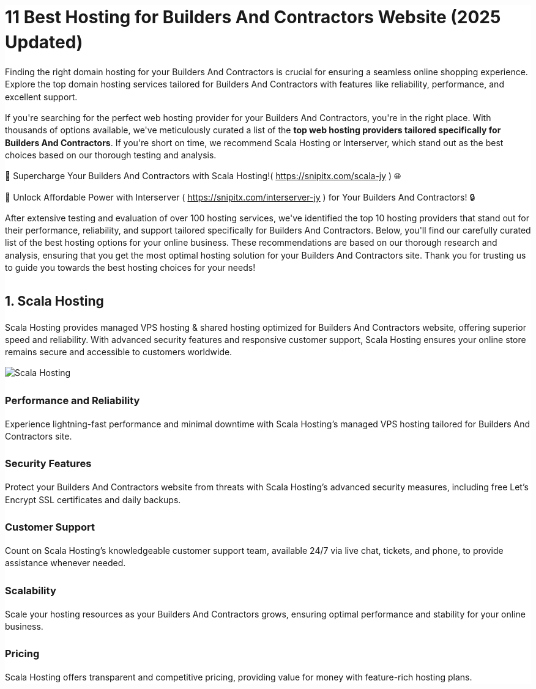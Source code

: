 # 11 Best Hosting for Builders And Contractors Website (2025 Updated)

Finding the right domain hosting for your Builders And Contractors is crucial for ensuring a seamless online shopping experience. Explore the top domain hosting services tailored for Builders And Contractors with features like reliability, performance, and excellent support.

If you're searching for the perfect web hosting provider for your Builders And Contractors, you're in the right place. With thousands of options available, we've meticulously curated a list of the **top web hosting providers tailored specifically for Builders And Contractors**. If you're short on time, we recommend Scala Hosting or Interserver, which stand out as the best choices based on our thorough testing and analysis.

🚀 Supercharge Your Builders And Contractors with Scala Hosting!( https://snipitx.com/scala-jy ) 🌐 

💸 Unlock Affordable Power with Interserver ( https://snipitx.com/interserver-jy ) for Your Builders And Contractors! 🔒

After extensive testing and evaluation of over 100 hosting services, we've identified the top 10 hosting providers that stand out for their performance, reliability, and support tailored specifically for Builders And Contractors. Below, you'll find our carefully curated list of the best hosting options for your online business. These recommendations are based on our thorough research and analysis, ensuring that you get the most optimal hosting solution for your Builders And Contractors site. Thank you for trusting us to guide you towards the best hosting choices for your needs!

## 1. Scala Hosting

Scala Hosting provides managed VPS hosting & shared hosting optimized for Builders And Contractors website, offering superior speed and reliability. With advanced security features and responsive customer support, Scala Hosting ensures your online store remains secure and accessible to customers worldwide.

![Scala Hosting](https://i.imgur.com/uJ5JIK3.png "Scala Web Hosting")

### Performance and Reliability
Experience lightning-fast performance and minimal downtime with Scala Hosting’s managed VPS hosting tailored for Builders And Contractors site.

### Security Features
Protect your Builders And Contractors website from threats with Scala Hosting’s advanced security measures, including free Let’s Encrypt SSL certificates and daily backups.

### Customer Support
Count on Scala Hosting’s knowledgeable customer support team, available 24/7 via live chat, tickets, and phone, to provide assistance whenever needed.

### Scalability
Scale your hosting resources as your Builders And Contractors grows, ensuring optimal performance and stability for your online business.

### Pricing
Scala Hosting offers transparent and competitive pricing, providing value for money with feature-rich hosting plans.
